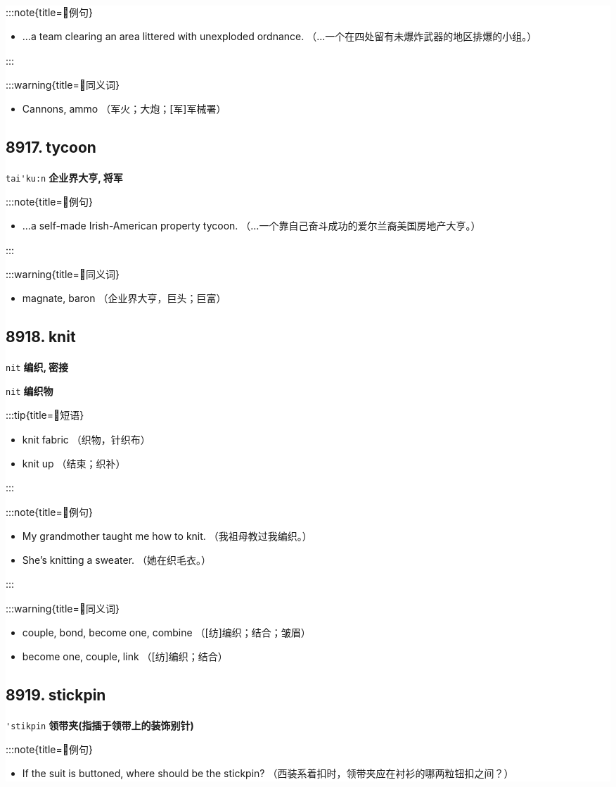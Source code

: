 :::note{title=🎤例句}

- ...a team clearing an area littered with unexploded ordnance. （...一个在四处留有未爆炸武器的地区排爆的小组。）

:::

:::warning{title=🤔同义词}

- Cannons, ammo （军火；大炮；[军]军械署）


## 8917. tycoon

`tai'ku:n`  **企业界大亨, 将军**

:::note{title=🎤例句}

- ...a self-made Irish-American property tycoon. （…一个靠自己奋斗成功的爱尔兰裔美国房地产大亨。）

:::

:::warning{title=🤔同义词}

- magnate, baron （企业界大亨，巨头；巨富）


## 8918. knit

`nit`  **编织, 密接**

`nit`  **编织物**

:::tip{title=🤩短语}

- knit fabric （织物，针织布）

- knit up （结束；织补）

:::

:::note{title=🎤例句}

- My grandmother taught me how to knit. （我祖母教过我编织。）

- She’s knitting a sweater. （她在织毛衣。）

:::

:::warning{title=🤔同义词}

- couple, bond, become one, combine （[纺]编织；结合；皱眉）

- become one, couple, link （[纺]编织；结合）


## 8919. stickpin

`'stikpin`  **领带夹(指插于领带上的装饰别针)**

:::note{title=🎤例句}

- If the suit is buttoned, where should be the stickpin? （西装系着扣时，领带夹应在衬衫的哪两粒钮扣之间？）
